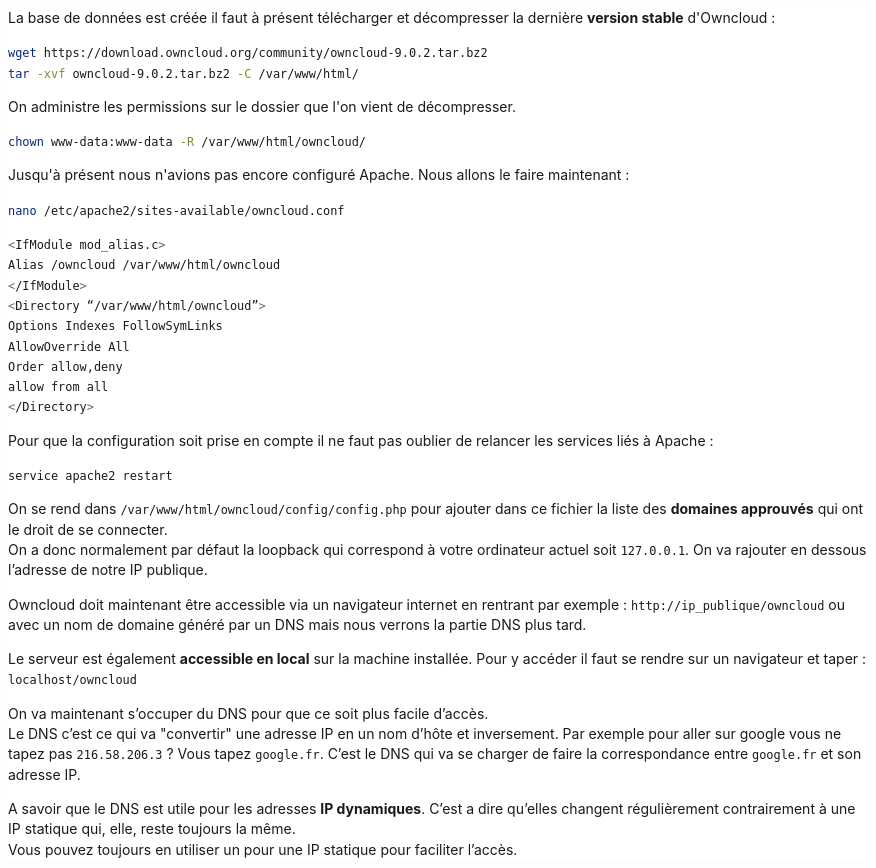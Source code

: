 La base de données est créée il faut à présent télécharger et décompresser la dernière **version stable** d'Owncloud :

```bash
wget https://download.owncloud.org/community/owncloud-9.0.2.tar.bz2
tar -xvf owncloud-9.0.2.tar.bz2 -C /var/www/html/
```

On administre les permissions sur le dossier que l'on vient de décompresser.

```bash
chown www-data:www-data -R /var/www/html/owncloud/
```

Jusqu'à présent nous n'avions pas encore configuré Apache. Nous allons le faire maintenant :

```bash
nano /etc/apache2/sites-available/owncloud.conf
```
```bash
<IfModule mod_alias.c>
Alias /owncloud /var/www/html/owncloud
</IfModule>
<Directory “/var/www/html/owncloud”>
Options Indexes FollowSymLinks
AllowOverride All
Order allow,deny
allow from all
</Directory>
```

Pour que la configuration soit prise en compte il ne faut pas oublier de relancer les services liés à Apache :

```bash
service apache2 restart
``` 

On se rend dans ``/var/www/html/owncloud/config/config.php`` pour ajouter dans ce fichier la liste des **domaines approuvés** qui ont le droit de se connecter.                                     
On a donc normalement par défaut la loopback qui correspond à votre ordinateur actuel soit ``127.0.0.1``. On va rajouter en dessous l’adresse de notre IP publique.

Owncloud doit maintenant être accessible via un navigateur internet en rentrant par exemple : ``http://ip_publique/owncloud`` ou avec un nom de domaine généré par un DNS mais nous verrons la partie DNS plus tard.

Le serveur est également **accessible en local** sur la machine installée. Pour y accéder il faut se rendre sur un navigateur et taper : ``localhost/owncloud``

On va maintenant s’occuper du DNS pour que ce soit plus facile d’accès.                                                            
Le DNS c’est ce qui va "convertir" une adresse IP en un nom d’hôte et inversement. Par exemple pour aller sur google vous ne tapez pas ``216.58.206.3`` ? Vous tapez ``google.fr``. C’est le DNS qui va se charger de faire la correspondance entre ``google.fr`` et son adresse IP.                                         

A savoir que le DNS est utile pour les adresses **IP dynamiques**. C’est a dire qu’elles changent régulièrement contrairement à une IP statique qui, elle, reste toujours la même.                     
Vous pouvez toujours en utiliser un pour une IP statique pour faciliter l’accès.
